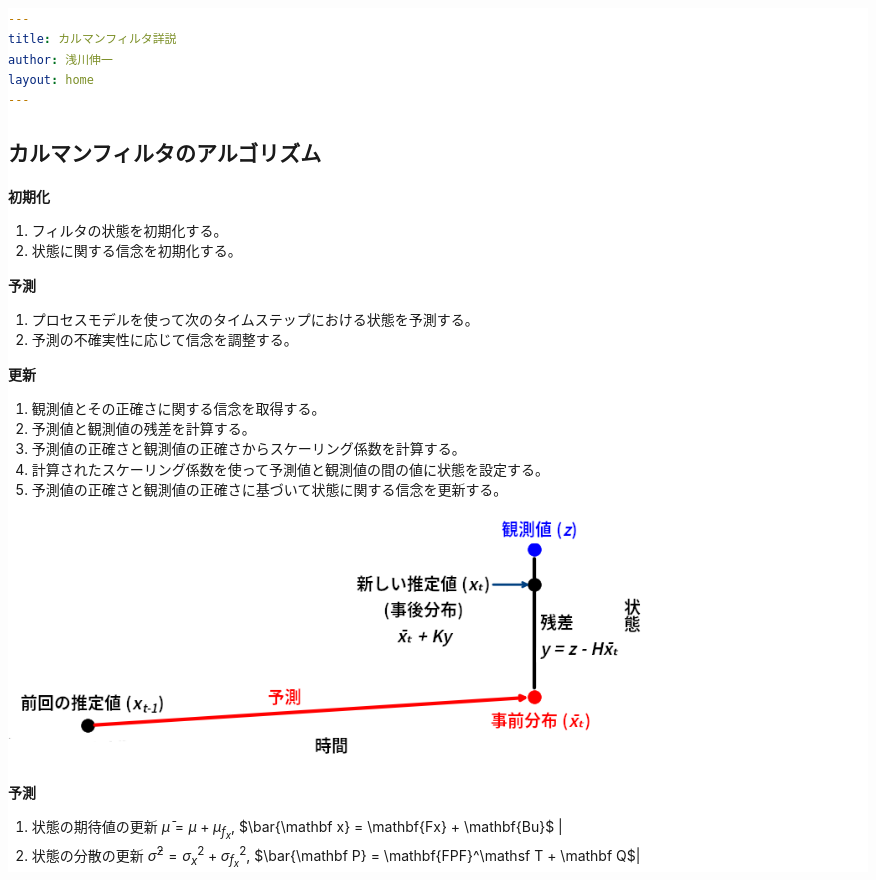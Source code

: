 ```yaml
---
title: カルマンフィルタ詳説
author: 浅川伸一
layout: home
---
```


## カルマンフィルタのアルゴリズム

**初期化**

1.  フィルタの状態を初期化する。
2.  状態に関する信念を初期化する。

**予測**

1.  プロセスモデルを使って次のタイムステップにおける状態を予測する。
2.  予測の不確実性に応じて信念を調整する。

**更新**

1.  観測値とその正確さに関する信念を取得する。
2.  予測値と観測値の残差を計算する。
3.  予測値の正確さと観測値の正確さからスケーリング係数を計算する。
4.  計算されたスケーリング係数を使って予測値と観測値の間の値に状態を設定する。
5.  予測値の正確さと観測値の正確さに基づいて状態に関する信念を更新する。


<div class="figcenter">
<img src="/2025assets/residual_chart_with_h_jp.png" width="77%;">
</div>

**予測**


1. 状態の期待値の更新 $\bar \mu = \mu + \mu_{f_{x}}$, $\bar{\mathbf x} = \mathbf{Fx} + \mathbf{Bu}$ |
1. 状態の分散の更新 $\bar\sigma^2 = \sigma_x^2 + \sigma_{f_{x}}^2$, $\bar{\mathbf P} = \mathbf{FPF}^\mathsf T + \mathbf Q$|
